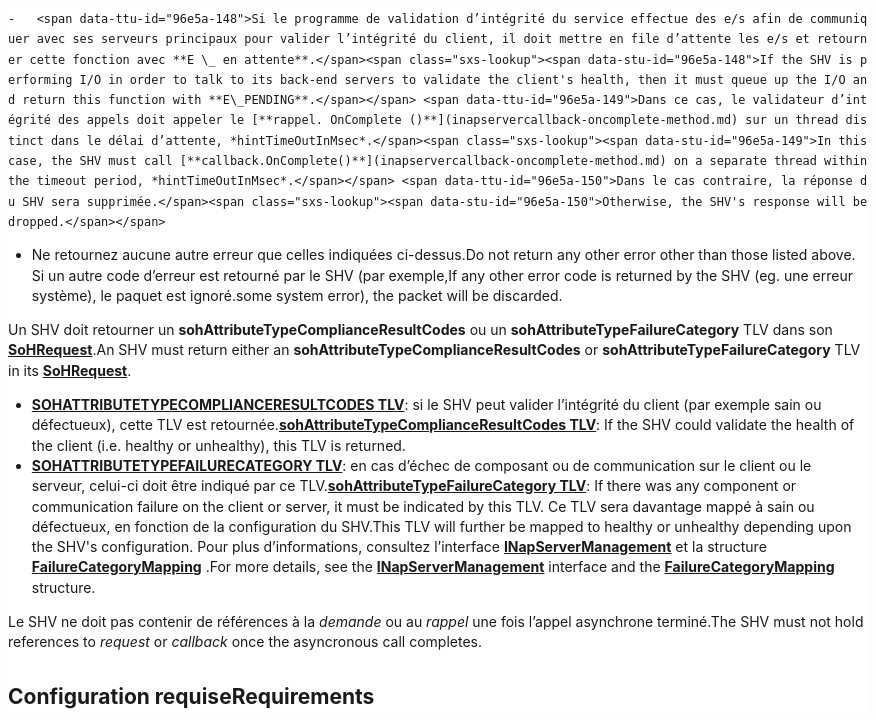     -   <span data-ttu-id="96e5a-148">Si le programme de validation d’intégrité du service effectue des e/s afin de communiquer avec ses serveurs principaux pour valider l’intégrité du client, il doit mettre en file d’attente les e/s et retourner cette fonction avec **E \_ en attente**.</span><span class="sxs-lookup"><span data-stu-id="96e5a-148">If the SHV is performing I/O in order to talk to its back-end servers to validate the client's health, then it must queue up the I/O and return this function with **E\_PENDING**.</span></span> <span data-ttu-id="96e5a-149">Dans ce cas, le validateur d’intégrité des appels doit appeler le [**rappel. OnComplete ()**](inapservercallback-oncomplete-method.md) sur un thread distinct dans le délai d’attente, *hintTimeOutInMsec*.</span><span class="sxs-lookup"><span data-stu-id="96e5a-149">In this case, the SHV must call [**callback.OnComplete()**](inapservercallback-oncomplete-method.md) on a separate thread within the timeout period, *hintTimeOutInMsec*.</span></span> <span data-ttu-id="96e5a-150">Dans le cas contraire, la réponse du SHV sera supprimée.</span><span class="sxs-lookup"><span data-stu-id="96e5a-150">Otherwise, the SHV's response will be dropped.</span></span>
-   <span data-ttu-id="96e5a-151">Ne retournez aucune autre erreur que celles indiquées ci-dessus.</span><span class="sxs-lookup"><span data-stu-id="96e5a-151">Do not return any other error other than those listed above.</span></span> <span data-ttu-id="96e5a-152">Si un autre code d’erreur est retourné par le SHV (par exemple,</span><span class="sxs-lookup"><span data-stu-id="96e5a-152">If any other error code is returned by the SHV (eg.</span></span> <span data-ttu-id="96e5a-153">une erreur système), le paquet est ignoré.</span><span class="sxs-lookup"><span data-stu-id="96e5a-153">some system error), the packet will be discarded.</span></span>

<span data-ttu-id="96e5a-154">Un SHV doit retourner un **sohAttributeTypeComplianceResultCodes** ou un **sohAttributeTypeFailureCategory** TLV dans son [**SoHRequest**](/windows/win32/api/naptypes/ns-naptypes-soh).</span><span class="sxs-lookup"><span data-stu-id="96e5a-154">An SHV must return either an **sohAttributeTypeComplianceResultCodes** or **sohAttributeTypeFailureCategory** TLV in its [**SoHRequest**](/windows/win32/api/naptypes/ns-naptypes-soh).</span></span>

-   <span data-ttu-id="96e5a-155">[**SOHATTRIBUTETYPECOMPLIANCERESULTCODES TLV**](sohattributetype-enum.md): si le SHV peut valider l’intégrité du client (par exemple sain ou défectueux), cette TLV est retournée.</span><span class="sxs-lookup"><span data-stu-id="96e5a-155">[**sohAttributeTypeComplianceResultCodes TLV**](sohattributetype-enum.md): If the SHV could validate the health of the client (i.e. healthy or unhealthy), this TLV is returned.</span></span>
-   <span data-ttu-id="96e5a-156">[**SOHATTRIBUTETYPEFAILURECATEGORY TLV**](sohattributetype-enum.md): en cas d’échec de composant ou de communication sur le client ou le serveur, celui-ci doit être indiqué par ce TLV.</span><span class="sxs-lookup"><span data-stu-id="96e5a-156">[**sohAttributeTypeFailureCategory TLV**](sohattributetype-enum.md): If there was any component or communication failure on the client or server, it must be indicated by this TLV.</span></span> <span data-ttu-id="96e5a-157">Ce TLV sera davantage mappé à sain ou défectueux, en fonction de la configuration du SHV.</span><span class="sxs-lookup"><span data-stu-id="96e5a-157">This TLV will further be mapped to healthy or unhealthy depending upon the SHV's configuration.</span></span> <span data-ttu-id="96e5a-158">Pour plus d’informations, consultez l’interface [**INapServerManagement**](inapservermanagement.md) et la structure [**FailureCategoryMapping**](/windows/win32/api/naptypes/ns-naptypes-failurecategorymapping) .</span><span class="sxs-lookup"><span data-stu-id="96e5a-158">For more details, see the [**INapServerManagement**](inapservermanagement.md) interface and the [**FailureCategoryMapping**](/windows/win32/api/naptypes/ns-naptypes-failurecategorymapping) structure.</span></span>

<span data-ttu-id="96e5a-159">Le SHV ne doit pas contenir de références à la *demande* ou au *rappel* une fois l’appel asynchrone terminé.</span><span class="sxs-lookup"><span data-stu-id="96e5a-159">The SHV must not hold references to *request* or *callback* once the asyncronous call completes.</span></span>

## <a name="requirements"></a><span data-ttu-id="96e5a-160">Configuration requise</span><span class="sxs-lookup"><span data-stu-id="96e5a-160">Requirements</span></span>
